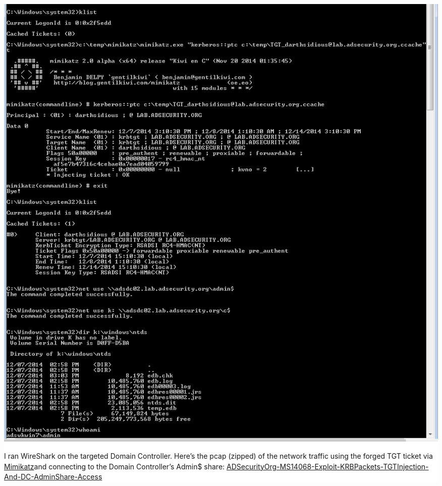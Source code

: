 [![ADS-Kali-MS14068-Mimikatz-TGTInjection-AccesstoDC-NTDS.png](../_resources/f96460428a15ad1400c34e44e5ac9c6e.png)](https://adsecurity.org/wp-content/uploads/2014/12/ADS-Kali-MS14068-Mimikatz-TGTInjection-AccesstoDC-NTDS.png)

I ran WireShark on the targeted Domain Controller. Here’s the pcap (zipped) of the network traffic using the forged TGT ticket via [Mimikatz](https://adsecurity.org/?p=556)and connecting to the Domain Controller’s Admin$ share: [ADSecurityOrg-MS14068-Exploit-KRBPackets-TGTInjection-And-DC-AdminShare-Access](https://adsecurity.org/wp-content/uploads/2014/12/ADSecurityOrg-MS14068-Exploit-KRBPackets-TGTInjection-And-DC-AdminShare-Access.zip)
